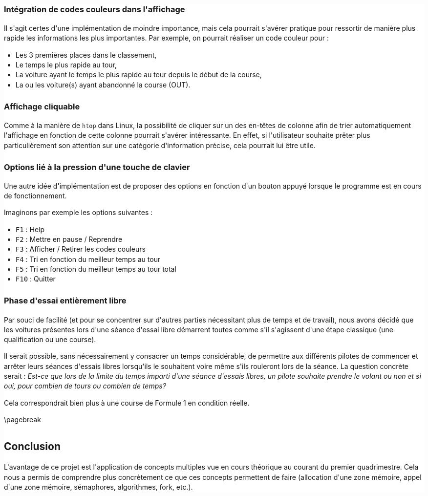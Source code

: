 ### Intégration de codes couleurs dans l'affichage

Il s'agit certes d'une implémentation de moindre importance, mais cela pourrait s'avérer pratique pour ressortir de manière plus rapide les informations les plus importantes.
Par exemple, on pourrait réaliser un code couleur pour :

- Les 3 premières places dans le classement,
- Le temps le plus rapide au tour,
- La voiture ayant le temps le plus rapide au tour depuis le début de la course,
- La ou les voiture(s) ayant abandonné la course (OUT).

### Affichage cliquable

Comme à la manière de `htop` dans Linux, la possibilité de cliquer sur un des en-têtes de colonne afin de trier automatiquement l'affichage en fonction de cette colonne pourrait s'avérer intéressante.
En effet, si l'utilisateur souhaite prêter plus particulièrement son attention sur une catégorie d'information précise, cela pourrait lui être utile.

### Options lié à la pression d'une touche de clavier

Une autre idée d'implémentation est de proposer des options en fonction d'un bouton appuyé lorsque le programme est en cours de fonctionnement.

Imaginons par exemple les options suivantes :

- <kbd>F1</kbd> : Help
- <kbd>F2</kbd> : Mettre en pause / Reprendre
- <kbd>F3</kbd> : Afficher / Retirer les codes couleurs
- <kbd>F4</kbd> : Tri en fonction du meilleur temps au tour
- <kbd>F5</kbd> : Tri en fonction du meilleur temps au tour total
- <kbd>F10</kbd> : Quitter

### Phase d'essai entièrement libre

Par souci de facilité (et pour se concentrer sur d'autres parties nécessitant plus de temps et de travail), nous avons décidé que les voitures présentes lors d'une séance d'essai libre démarrent toutes comme s'il s'agissent d'une étape classique (une qualification ou une course).

Il serait possible, sans nécessairement y consacrer un temps considérable, de permettre aux différents pilotes de commencer et arrêter leurs séances d'essais libres lorsqu'ils le souhaitent voire même s'ils rouleront lors de la séance.
La question concrète serait : _Est-ce que lors de la limite du temps imparti d'une séance d'essais libres, un pilote souhaite prendre le volant ou non et si oui, pour combien de tours ou combien de temps?_

Cela correspondrait bien plus à une course de Formule 1 en condition réelle.

\pagebreak

Conclusion
----------

L'avantage de ce projet est l'application de concepts multiples vue en cours théorique au courant du premier quadrimestre.
Cela nous a permis de comprendre plus concrètement ce que ces concepts permettent de faire (allocation d'une zone mémoire, appel d'une zone mémoire, sémaphores, algorithmes, fork, etc.).
